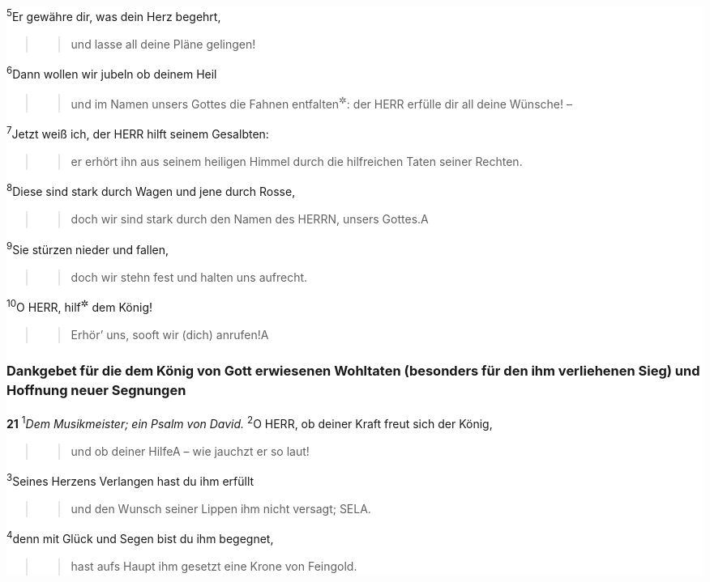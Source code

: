 <sup>5</sup>Er gewähre dir, was dein Herz begehrt,
<blockquote>
<blockquote>
und lasse all deine Pläne gelingen!
</blockquote>
</blockquote>
<sup>6</sup>Dann wollen wir jubeln ob deinem Heil
<blockquote>
<blockquote>
<p>und im Namen unsers Gottes die Fahnen entfalten<sup title="oder: schwingen">&#x2732;</sup>:
der HERR erfülle dir all deine Wünsche! –</p>
</blockquote>
</blockquote>
<sup>7</sup>Jetzt weiß ich, der HERR hilft seinem Gesalbten:
<blockquote>
<blockquote>
<p>er erhört ihn aus seinem heiligen Himmel
durch die hilfreichen Taten seiner Rechten.</p>
</blockquote>
</blockquote>
<sup>8</sup>Diese sind stark durch Wagen und jene durch Rosse,
<blockquote>
<blockquote>
doch wir sind stark durch den Namen des HERRN, unsers Gottes.<span data-param="f3_19_20_8A" class="fussnote">A</span>
</blockquote>
</blockquote>
<sup>9</sup>Sie stürzen nieder und fallen,
<blockquote>
<blockquote>
doch wir stehn fest und halten uns aufrecht.
</blockquote>
</blockquote>
<sup>10</sup>O HERR, hilf<sup title="= verleihe den Sieg">&#x2732;</sup> dem König!
<blockquote>
<blockquote>
Erhör’ uns, sooft wir (dich) anrufen!<span data-param="f3_19_20_10A" class="fussnote">A</span>
</blockquote>
</blockquote>

### Dankgebet für die dem König von Gott erwiesenen Wohltaten (besonders für den ihm verliehenen Sieg) und Hoffnung neuer Segnungen

__21__
<sup>1</sup><em>Dem Musikmeister; ein Psalm von David.</em>
<sup>2</sup>O HERR, ob deiner Kraft freut sich der König,
<blockquote>
<blockquote>
und ob deiner Hilfe<span data-param="f3_19_21_2A" class="fussnote">A</span> – wie jauchzt er so laut!
</blockquote>
</blockquote>
<sup>3</sup>Seines Herzens Verlangen hast du ihm erfüllt
<blockquote>
<blockquote>
und den Wunsch seiner Lippen ihm nicht versagt; SELA.
</blockquote>
</blockquote>
<sup>4</sup>denn mit Glück und Segen bist du ihm begegnet,
<blockquote>
<blockquote>
hast aufs Haupt ihm gesetzt eine Krone von Feingold.
</blockquote>